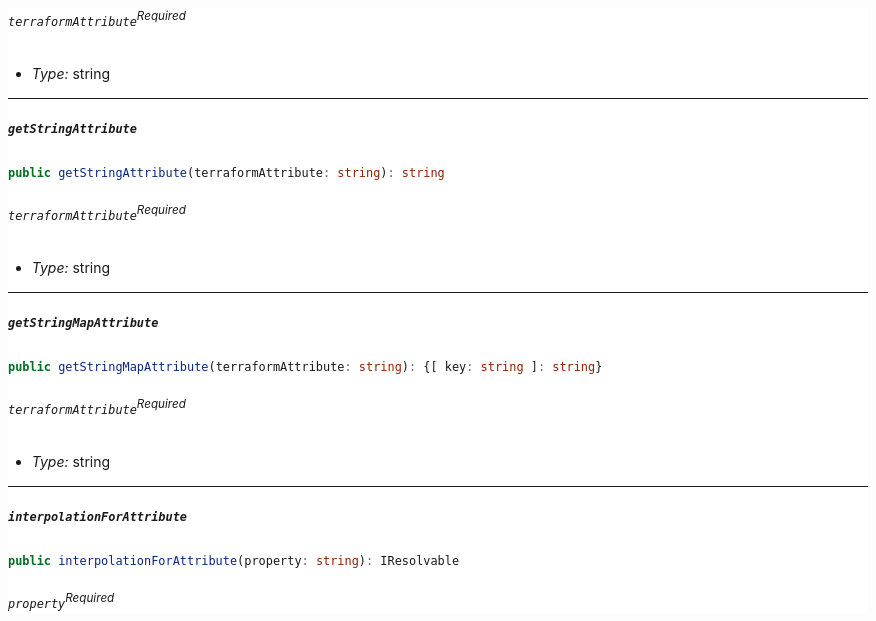 ###### `terraformAttribute`<sup>Required</sup> <a name="terraformAttribute" id="@cdktf/provider-hcp.waypointAddOn.WaypointAddOnAddOnInputVariablesOutputReference.getNumberMapAttribute.parameter.terraformAttribute"></a>

- *Type:* string

---

##### `getStringAttribute` <a name="getStringAttribute" id="@cdktf/provider-hcp.waypointAddOn.WaypointAddOnAddOnInputVariablesOutputReference.getStringAttribute"></a>

```typescript
public getStringAttribute(terraformAttribute: string): string
```

###### `terraformAttribute`<sup>Required</sup> <a name="terraformAttribute" id="@cdktf/provider-hcp.waypointAddOn.WaypointAddOnAddOnInputVariablesOutputReference.getStringAttribute.parameter.terraformAttribute"></a>

- *Type:* string

---

##### `getStringMapAttribute` <a name="getStringMapAttribute" id="@cdktf/provider-hcp.waypointAddOn.WaypointAddOnAddOnInputVariablesOutputReference.getStringMapAttribute"></a>

```typescript
public getStringMapAttribute(terraformAttribute: string): {[ key: string ]: string}
```

###### `terraformAttribute`<sup>Required</sup> <a name="terraformAttribute" id="@cdktf/provider-hcp.waypointAddOn.WaypointAddOnAddOnInputVariablesOutputReference.getStringMapAttribute.parameter.terraformAttribute"></a>

- *Type:* string

---

##### `interpolationForAttribute` <a name="interpolationForAttribute" id="@cdktf/provider-hcp.waypointAddOn.WaypointAddOnAddOnInputVariablesOutputReference.interpolationForAttribute"></a>

```typescript
public interpolationForAttribute(property: string): IResolvable
```

###### `property`<sup>Required</sup> <a name="property" id="@cdktf/provider-hcp.waypointAddOn.WaypointAddOnAddOnInputVariablesOutputReference.interpolationForAttribute.parameter.property"></a>
